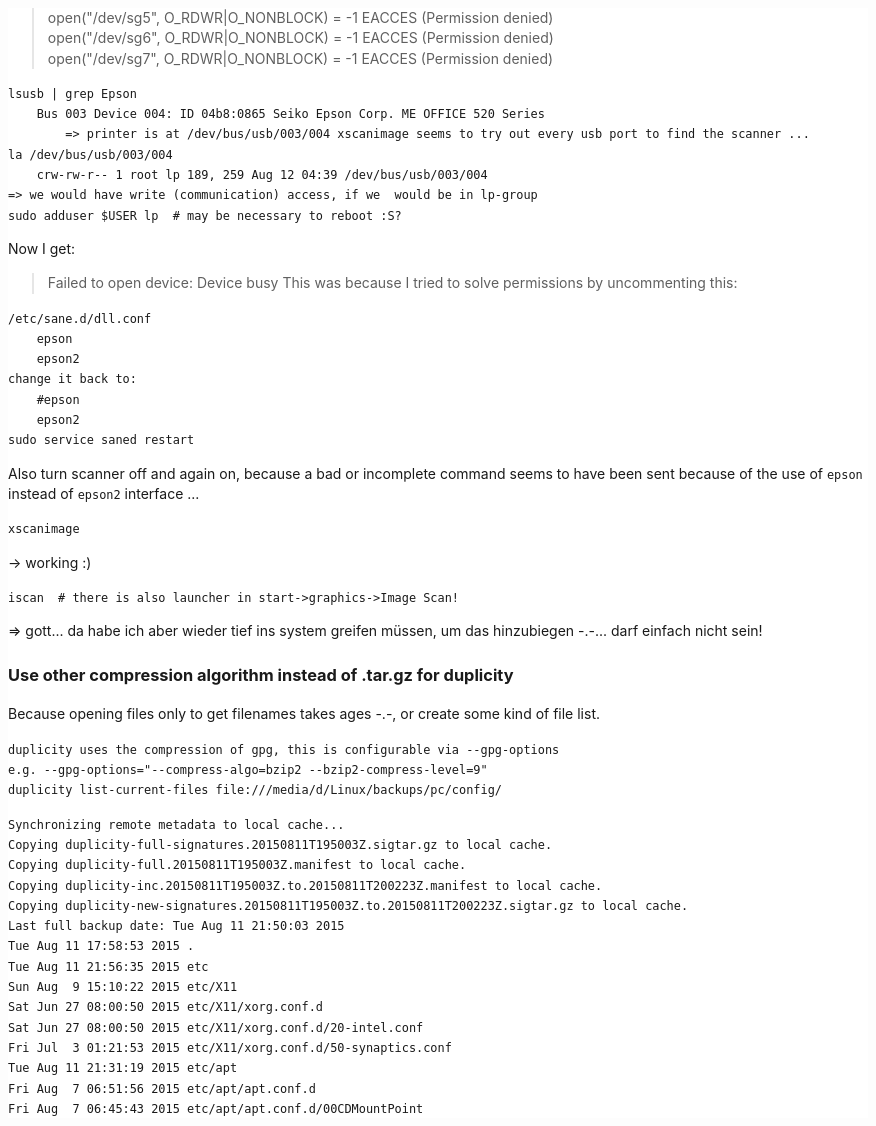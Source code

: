 >open("/dev/sg5", O_RDWR|O_NONBLOCK)     = -1 EACCES (Permission denied) </br>
>open("/dev/sg6", O_RDWR|O_NONBLOCK)     = -1 EACCES (Permission denied) </br>
>open("/dev/sg7", O_RDWR|O_NONBLOCK)     = -1 EACCES (Permission denied) </br>

```Shell
lsusb | grep Epson
    Bus 003 Device 004: ID 04b8:0865 Seiko Epson Corp. ME OFFICE 520 Series
        => printer is at /dev/bus/usb/003/004 xscanimage seems to try out every usb port to find the scanner ...
la /dev/bus/usb/003/004
    crw-rw-r-- 1 root lp 189, 259 Aug 12 04:39 /dev/bus/usb/003/004
=> we would have write (communication) access, if we  would be in lp-group
sudo adduser $USER lp  # may be necessary to reboot :S?
```
Now I get:
>Failed to open device: Device busy
This was because I tried to solve permissions by uncommenting this:

    /etc/sane.d/dll.conf
        epson
        epson2
    change it back to:
        #epson
        epson2
    sudo service saned restart

Also turn scanner off and again on, because a bad or incomplete command seems to have been sent because of the use of `epson` instead of `epson2` interface ...

    xscanimage

  -> working :)

    iscan  # there is also launcher in start->graphics->Image Scan!

  => gott... da habe ich aber wieder tief ins system greifen müssen, um das hinzubiegen -.-... darf einfach nicht sein!


### Use other compression algorithm instead of .tar.gz for duplicity

Because opening files only to get filenames takes ages -.-, or create some kind of file list.
```Shell
duplicity uses the compression of gpg, this is configurable via --gpg-options
e.g. --gpg-options="--compress-algo=bzip2 --bzip2-compress-level=9"
duplicity list-current-files file:///media/d/Linux/backups/pc/config/
```

    Synchronizing remote metadata to local cache...                                                
    Copying duplicity-full-signatures.20150811T195003Z.sigtar.gz to local cache.                   
    Copying duplicity-full.20150811T195003Z.manifest to local cache.                               
    Copying duplicity-inc.20150811T195003Z.to.20150811T200223Z.manifest to local cache.            
    Copying duplicity-new-signatures.20150811T195003Z.to.20150811T200223Z.sigtar.gz to local cache.
    Last full backup date: Tue Aug 11 21:50:03 2015                                                
    Tue Aug 11 17:58:53 2015 .                                                                     
    Tue Aug 11 21:56:35 2015 etc                                                                   
    Sun Aug  9 15:10:22 2015 etc/X11                                                               
    Sat Jun 27 08:00:50 2015 etc/X11/xorg.conf.d                                                   
    Sat Jun 27 08:00:50 2015 etc/X11/xorg.conf.d/20-intel.conf                                     
    Fri Jul  3 01:21:53 2015 etc/X11/xorg.conf.d/50-synaptics.conf                                 
    Tue Aug 11 21:31:19 2015 etc/apt                                                               
    Fri Aug  7 06:51:56 2015 etc/apt/apt.conf.d                                                    
    Fri Aug  7 06:45:43 2015 etc/apt/apt.conf.d/00CDMountPoint                                     
